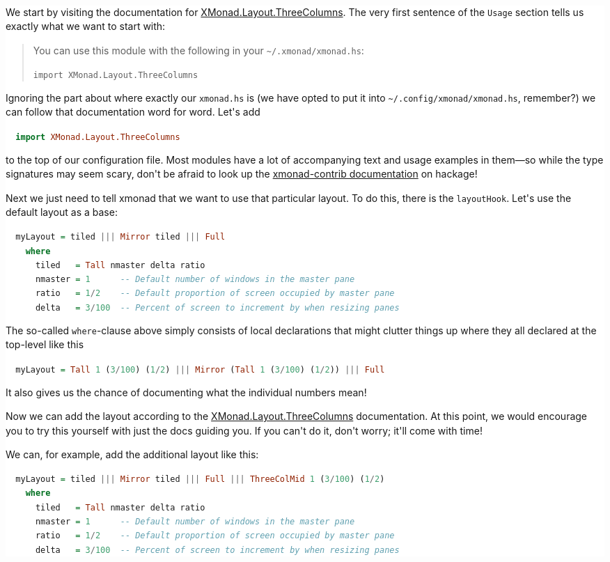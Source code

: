 We start by visiting the documentation for [XMonad.Layout.ThreeColumns].
The very first sentence of the `Usage` section tells us exactly what we
want to start with:

  > You can use this module with the following in your `~/.xmonad/xmonad.hs`:
  >
  > `import XMonad.Layout.ThreeColumns`

Ignoring the part about where exactly our `xmonad.hs` is (we have opted
to put it into `~/.config/xmonad/xmonad.hs`, remember?) we can follow
that documentation word for word.  Let's add

``` haskell
  import XMonad.Layout.ThreeColumns
```

to the top of our configuration file.  Most modules have a lot of
accompanying text and usage examples in them—so while the type
signatures may seem scary, don't be afraid to look up the
[xmonad-contrib documentation] on hackage!

Next we just need to tell xmonad that we want to use that particular
layout.  To do this, there is the `layoutHook`.  Let's use the default
layout as a base:

``` haskell
  myLayout = tiled ||| Mirror tiled ||| Full
    where
      tiled   = Tall nmaster delta ratio
      nmaster = 1      -- Default number of windows in the master pane
      ratio   = 1/2    -- Default proportion of screen occupied by master pane
      delta   = 3/100  -- Percent of screen to increment by when resizing panes
```

The so-called `where`-clause above simply consists of local declarations
that might clutter things up where they all declared at the top-level
like this

``` haskell
  myLayout = Tall 1 (3/100) (1/2) ||| Mirror (Tall 1 (3/100) (1/2)) ||| Full
```

It also gives us the chance of documenting what the individual numbers
mean!

Now we can add the layout according to the [XMonad.Layout.ThreeColumns]
documentation.  At this point, we would encourage you to try this
yourself with just the docs guiding you.  If you can't do it, don't
worry; it'll come with time!

We can, for example, add the additional layout like this:

``` haskell
  myLayout = tiled ||| Mirror tiled ||| Full ||| ThreeColMid 1 (3/100) (1/2)
    where
      tiled   = Tall nmaster delta ratio
      nmaster = 1      -- Default number of windows in the master pane
      ratio   = 1/2    -- Default proportion of screen occupied by master pane
      delta   = 3/100  -- Percent of screen to increment by when resizing panes
```


[Liskin's]: https://github.com/liskin/dotfiles/blob/home/.xmobarrc
[TheMC47's]: https://github.com/TheMC47/dotfiles/tree/master/xmobar/xmobarrc
[slotThe's]: https://gitlab.com/slotThe/dotfiles/-/blob/master/xmobar/.config/xmobarrc/src/xmobarrc.hs
[log]: https://ircbrowse.tomsmeding.com/browse/xmonad
[EWMH]: https://specifications.freedesktop.org/wm-spec/wm-spec-1.3.html
[ICCCM]: https://tronche.com/gui/x/icccm/
[webchat]: https://webchat.freenode.net/
[matrix room]: https://matrix.to/#/#freenode_#xmonad:matrix.org
[about xmonad]: https://xmonad.org/about.html
[shell variable]: https://www.shellscript.sh/variables1.html
[xmonad-testing]: https://github.com/xmonad/xmonad-testing
[xmonad subreddit]: https://old.reddit.com/r/xmonad/
[xmonad guided tour]: https://xmonad.org/tour.html
[xmonad mailing list]: https://mail.haskell.org/mailman/listinfo/xmonad
[xmonad's GitHub page]: https://github.com/xmonad/xmonad
[trayer-padding-icon.sh]: https://github.com/jaor/xmobar/issues/239#issuecomment-233206552
[xmonad-contrib documentation]: https://hackage.haskell.org/package/xmonad-contrib
[GNU Image Manipulation Program]: https://www.gimp.org/
[Basic Desktop Environment Integration]: https://wiki.haskell.org/Xmonad/Basic_Desktop_Environment_Integration
[Hacks]: https://hackage.haskell.org/package/xmonad-contrib/docs/XMonad-Util-Hacks.html
[PP record]: https://hackage.haskell.org/package/xmonad-contrib/docs/XMonad-Hooks-DynamicLog.html#t:PP
[INSTALL.md]: https://github.com/xmonad/xmonad/blob/master/INSTALL.md#stack
[XMonad.Config]: https://github.com/xmonad/xmonad/blob/master/src/XMonad/Config.hs
[XMonad.ManageHook]: https://hackage.haskell.org/package/xmonad/docs/XMonad-ManageHook.html
[XMonad.Util.Loggers]: https://hackage.haskell.org/package/xmonad-contrib/docs/XMonad-Util-Loggers.html
[XMonad.Util.EZConfig]: https://hackage.haskell.org/package/xmonad-contrib/docs/XMonad-Util-EZConfig.html
[XMonad.Layout.Renamed]: https://hackage.haskell.org/package/xmonad-contrib/docs/XMonad-Layout-Renamed.html
[XMonad.Layout.Magnifier]: https://hackage.haskell.org/package/xmonad-contrib/docs/XMonad-Layout-Magnifier.html
[XMonad.Doc.Contributing]: https://hackage.haskell.org/package/xmonad-contrib/docs/XMonad-Doc-Configuring.html
[XMonad.Hooks.EwmhDesktops]: https://hackage.haskell.org/package/xmonad-contrib/docs/XMonad-Hooks-EwmhDesktops.html
[XMonad.Layout.ThreeColumns]: https://hackage.haskell.org/package/xmonad-contrib/docs/XMonad-Layout-ThreeColumns.html
[XMonad.Hooks.ManageHelpers]: https://hackage.haskell.org/package/xmonad-contrib/docs/XMonad-Hooks-ManageHelpers.html
[XMonad.Util.ClickableWorkspaces]: https://hackage.haskell.org/package/xmonad-contrib/docs/XMonad-Util-ClickableWorkspaces.html
[xmobar]: https://xmobar.org/
[battery]: https://github.com/jaor/xmobar/blob/master/doc/plugins.org#batteryp-dirs-args-refreshrate
[xmobar.hs]: https://github.com/jaor/xmobar/blob/master/examples/xmobar.hs
[Wikipedia page]: https://en.wikipedia.org/wiki/ICAO_airport_code#Prefixes
[quick-start.org]: https://github.com/jaor/xmobar/blob/master/doc/quick-start.org#configuration-options
[jao's xmobar.hs]: https://codeberg.org/jao/xmobar-config
[weather monitor]: https://github.com/jaor/xmobar/blob/master/doc/plugins.org#weather-monitors
[xmobar home page]: https://xmobar.org/
[xmobar's `Installation` section]: https://github.com/jaor/xmobar#installation
[Haskell]: https://www.haskell.org/
[trayer-srg]: https://github.com/sargon/trayer-srg
[record update]: http://learnyouahaskell.com/making-our-own-types-and-typeclasses
[lambda abstraction]: https://wiki.haskell.org/Lambda_abstraction
[GNU Emacs conventions]: https://www.gnu.org/software/emacs/manual/html_node/elisp/Key-Sequences.html#Key-Sequences
